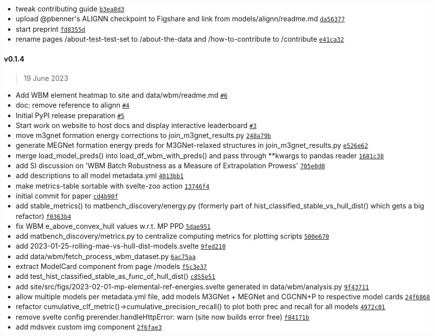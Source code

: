 - tweak contributing guide [`b3ea8d3`](https://github.com/janosh/matbench-discovery/commit/b3ea8d3980d62032ed33ae75fb0c7539fafcebe3)
- upload @pbenner's ALIGNN checkpoint to Figshare and link from models/alignn/readme.md [`da56377`](https://github.com/janosh/matbench-discovery/commit/da5637725e3f785cdf8bd82ff6a3be95858b2eae)
- start preprint [`fd8355d`](https://github.com/janosh/matbench-discovery/commit/fd8355dca9fe87ef9196980c06907ef377fdcd97)
- rename pages /about-test-test-set to /about-the-data and /how-to-contribute to /contribute [`e41ca32`](https://github.com/janosh/matbench-discovery/commit/e41ca32e768ea06f404b216353521f89e6bee2e2)

#### v0.1.4

> 19 June 2023

- Add WBM element heatmap to site and data/wbm/readme.md [`#6`](https://github.com/janosh/matbench-discovery/pull/6)
- doc: remove reference to alignn [`#4`](https://github.com/janosh/matbench-discovery/pull/4)
- Initial PyPI release preparation [`#5`](https://github.com/janosh/matbench-discovery/pull/5)
- Start work on website to host docs and display interactive leaderboard [`#3`](https://github.com/janosh/matbench-discovery/pull/3)
- move m3gnet formation energy corrections to join_m3gnet_results.py [`248a79b`](https://github.com/janosh/matbench-discovery/commit/248a79bd755917c9e2f9a00c0f70c3e927321743)
- generate MEGNet formation energy preds for M3GNet-relaxed structures in join_m3gnet_results.py [`e526e62`](https://github.com/janosh/matbench-discovery/commit/e526e627119b537521e5f38d4b34ff28082245d8)
- merge load_model_preds() into load_df_wbm_with_preds() and pass through **kwargs to pandas reader [`1681c38`](https://github.com/janosh/matbench-discovery/commit/1681c38ed21afd119bd271eb9f14a67f6bf1a17c)
- add SI discussion on 'WBM Batch Robustness as a Measure of Extrapolation Prowess' [`705e0d0`](https://github.com/janosh/matbench-discovery/commit/705e0d0c1dc9ff6a17158bae4723eef9d031329d)
- add descriptions to all model metadata.yml [`4013bb1`](https://github.com/janosh/matbench-discovery/commit/4013bb18fd7bf36dcb4765e65d16f7838ff8144d)
- make metrics-table sortable with svelte-zoo action [`13746f4`](https://github.com/janosh/matbench-discovery/commit/13746f40a37b8d03131d2c942398b1141f0a35e9)
- initial commit for paper [`cd4b90f`](https://github.com/janosh/matbench-discovery/commit/cd4b90f9df529b382e47ab623e95cc92c2ea2ce6)
- add stable_metrics() to matbench_discovery/energy.py (formerly part of hist_classified_stable_vs_hull_dist() which gets a big refactor) [`f0363b4`](https://github.com/janosh/matbench-discovery/commit/f0363b4d2bd2e56cfc2db5aa48632ec1b3372611)
- fix WBM e_above_convex_hull values w.r.t. MP PPD [`5dae951`](https://github.com/janosh/matbench-discovery/commit/5dae951de222ccd6e0e6d0d41b6570e4ac1e0d04)
- add matbench_discovery/metrics.py to centralize computing metrics for plotting scripts [`500e670`](https://github.com/janosh/matbench-discovery/commit/500e67060be6e252d77eecae799a9c4032873152)
- add 2023-01-25-rolling-mae-vs-hull-dist-models.svelte [`9fed210`](https://github.com/janosh/matbench-discovery/commit/9fed210cf441e06f62c10ca1db4ae0a64a26b55b)
- add data/wbm/fetch_process_wbm_dataset.py [`6ac75aa`](https://github.com/janosh/matbench-discovery/commit/6ac75aa1c860eb28e6ad806a54c62d0a778aaac9)
- extract ModelCard component from page /models [`f5c3e37`](https://github.com/janosh/matbench-discovery/commit/f5c3e3775f96ffb3835aafe4f2f0a7de4eba9c04)
- add test_hist_classified_stable_as_func_of_hull_dist() [`c855e51`](https://github.com/janosh/matbench-discovery/commit/c855e512bc27a69ad03ed5de0223ba79fc5a49e7)
- add site/src/figs/2023-02-01-mp-elemental-ref-energies.svelte generated in data/wbm/analysis.py [`9f43711`](https://github.com/janosh/matbench-discovery/commit/9f43711c06fcd3d1c9fa018b6ed2835c8e2df8f3)
- allow multiple models per metadata.yml file, add models M3GNet + MEGNet and CGCNN+P to respective model cards [`24f6868`](https://github.com/janosh/matbench-discovery/commit/24f68688f68b6bb4561b03c8d9869074abd3bae5)
- refactor cumulative_clf_metric()->cumulative_precision_recall() to plot both prec and recall for all models [`4972c01`](https://github.com/janosh/matbench-discovery/commit/4972c010523f4fc309019dcf7ece0e921e6b926f)
- remove svelte config prerender.handleHttpError: warn (site now builds error free) [`f84171b`](https://github.com/janosh/matbench-discovery/commit/f84171bba2e88cee4ba9988839bd3cbfe0e06cec)
- add mdsvex custom img component [`2f6fae3`](https://github.com/janosh/matbench-discovery/commit/2f6fae3d6561c3c6201d6fc528f2d6d8aa4dc93f)